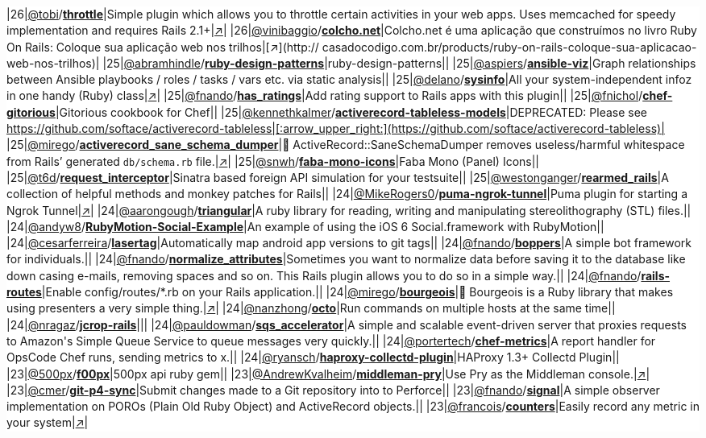 |26|[@tobi](https://github.com/tobi)/[**throttle**](https://github.com/tobi/throttle)|Simple plugin which allows you to throttle certain activities in your web apps. Uses memcached for speedy implementation and requires Rails 2.1+|[:arrow_upper_right:](http://www.shopify.com)|
|26|[@vinibaggio](https://github.com/vinibaggio)/[**colcho.net**](https://github.com/vinibaggio/colcho.net)|Colcho.net é uma aplicação que construímos no livro Ruby On Rails: Coloque sua aplicação web nos trilhos|[:arrow_upper_right:](http:// casadocodigo.com.br/products/ruby-on-rails-coloque-sua-aplicacao-web-nos-trilhos)|
|25|[@abramhindle](https://github.com/abramhindle)/[**ruby-design-patterns**](https://github.com/abramhindle/ruby-design-patterns)|ruby-design-patterns||
|25|[@aspiers](https://github.com/aspiers)/[**ansible-viz**](https://github.com/aspiers/ansible-viz)|Graph relationships between Ansible playbooks / roles / tasks / vars etc. via static analysis||
|25|[@delano](https://github.com/delano)/[**sysinfo**](https://github.com/delano/sysinfo)|All your system-independent infoz in one handy (Ruby) class|[:arrow_upper_right:](http://delano.github.com/sysinfo)|
|25|[@fnando](https://github.com/fnando)/[**has_ratings**](https://github.com/fnando/has_ratings)|Add rating support to Rails apps with this plugin||
|25|[@fnichol](https://github.com/fnichol)/[**chef-gitorious**](https://github.com/fnichol/chef-gitorious)|Gitorious cookbook for Chef||
|25|[@kennethkalmer](https://github.com/kennethkalmer)/[**activerecord-tableless-models**](https://github.com/kennethkalmer/activerecord-tableless-models)|DEPRECATED: Please see https://github.com/softace/activerecord-tableless|[:arrow_upper_right:](https://github.com/softace/activerecord-tableless)|
|25|[@mirego](https://github.com/mirego)/[**activerecord_sane_schema_dumper**](https://github.com/mirego/activerecord_sane_schema_dumper)|:memo: ActiveRecord::SaneSchemaDumper removes useless/harmful whitespace from Rails’ generated `db/schema.rb` file.|[:arrow_upper_right:](http://open.mirego.com)|
|25|[@snwh](https://github.com/snwh)/[**faba-mono-icons**](https://github.com/snwh/faba-mono-icons)|Faba Mono (Panel) Icons||
|25|[@t6d](https://github.com/t6d)/[**request_interceptor**](https://github.com/t6d/request_interceptor)|Sinatra based foreign API simulation for your testsuite||
|25|[@westonganger](https://github.com/westonganger)/[**rearmed_rails**](https://github.com/westonganger/rearmed_rails)|A collection of helpful methods and monkey patches for Rails||
|24|[@MikeRogers0](https://github.com/MikeRogers0)/[**puma-ngrok-tunnel**](https://github.com/MikeRogers0/puma-ngrok-tunnel)|Puma plugin for starting a Ngrok Tunnel|[:arrow_upper_right:](https://github.com/MikeRogers0/puma-ngrok-tunnel)|
|24|[@aarongough](https://github.com/aarongough)/[**triangular**](https://github.com/aarongough/triangular)|A ruby library for reading, writing and manipulating stereolithography (STL) files.||
|24|[@andyw8](https://github.com/andyw8)/[**RubyMotion-Social-Example**](https://github.com/andyw8/RubyMotion-Social-Example)|An example of using the iOS 6 Social.framework with RubyMotion||
|24|[@cesarferreira](https://github.com/cesarferreira)/[**lasertag**](https://github.com/cesarferreira/lasertag)|Automatically map android app versions to git tags||
|24|[@fnando](https://github.com/fnando)/[**boppers**](https://github.com/fnando/boppers)|A simple bot framework for individuals.||
|24|[@fnando](https://github.com/fnando)/[**normalize_attributes**](https://github.com/fnando/normalize_attributes)|Sometimes you want to normalize data before saving it to the database like down casing e-mails, removing spaces and so on. This Rails plugin allows you to do so in a simple way.||
|24|[@fnando](https://github.com/fnando)/[**rails-routes**](https://github.com/fnando/rails-routes)|Enable config/routes/*.rb on your Rails application.||
|24|[@mirego](https://github.com/mirego)/[**bourgeois**](https://github.com/mirego/bourgeois)|:tophat: Bourgeois is a Ruby library that makes using presenters a very simple thing.|[:arrow_upper_right:](http://open.mirego.com)|
|24|[@nanzhong](https://github.com/nanzhong)/[**octo**](https://github.com/nanzhong/octo)|Run commands on multiple hosts at the same time||
|24|[@nragaz](https://github.com/nragaz)/[**jcrop-rails**](https://github.com/nragaz/jcrop-rails)|||
|24|[@pauldowman](https://github.com/pauldowman)/[**sqs_accelerator**](https://github.com/pauldowman/sqs_accelerator)|A simple and scalable event-driven server that proxies requests to Amazon's Simple Queue Service to queue messages very quickly.||
|24|[@portertech](https://github.com/portertech)/[**chef-metrics**](https://github.com/portertech/chef-metrics)|A report handler for OpsCode Chef runs, sending metrics to x.||
|24|[@ryansch](https://github.com/ryansch)/[**haproxy-collectd-plugin**](https://github.com/ryansch/haproxy-collectd-plugin)|HAProxy 1.3+ Collectd Plugin||
|23|[@500px](https://github.com/500px)/[**f00px**](https://github.com/500px/f00px)|500px api ruby gem||
|23|[@AndrewKvalheim](https://github.com/AndrewKvalheim)/[**middleman-pry**](https://github.com/AndrewKvalheim/middleman-pry)|Use Pry as the Middleman console.|[:arrow_upper_right:](https://Andrew.Kvalhe.im/use-pry-as-the-middleman-console/)|
|23|[@cmer](https://github.com/cmer)/[**git-p4-sync**](https://github.com/cmer/git-p4-sync)|Submit changes made to a Git repository into to Perforce||
|23|[@fnando](https://github.com/fnando)/[**signal**](https://github.com/fnando/signal)|A simple observer implementation on POROs (Plain Old Ruby Object) and ActiveRecord objects.||
|23|[@francois](https://github.com/francois)/[**counters**](https://github.com/francois/counters)|Easily record any metric in your system|[:arrow_upper_right:](https://github.com/francois/counters#readme)|